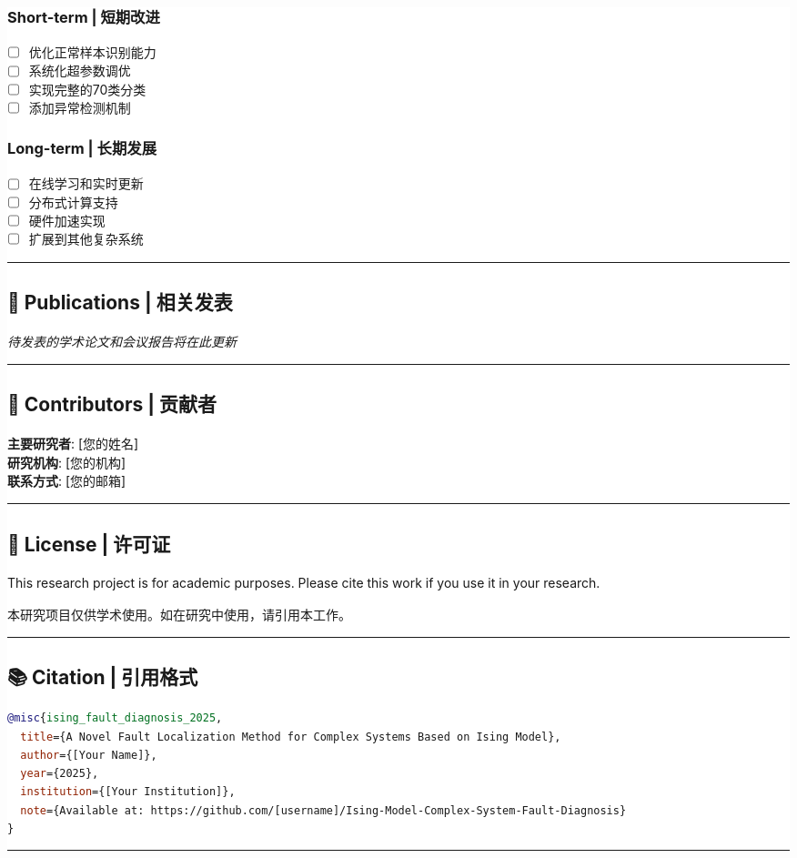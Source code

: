 ### Short-term | 短期改进
- [ ] 优化正常样本识别能力
- [ ] 系统化超参数调优
- [ ] 实现完整的70类分类
- [ ] 添加异常检测机制

### Long-term | 长期发展  
- [ ] 在线学习和实时更新
- [ ] 分布式计算支持
- [ ] 硬件加速实现
- [ ] 扩展到其他复杂系统

---

## 📖 Publications | 相关发表

*待发表的学术论文和会议报告将在此更新*

---

## 👥 Contributors | 贡献者

**主要研究者**: [您的姓名]  
**研究机构**: [您的机构]  
**联系方式**: [您的邮箱]  

---

## 📄 License | 许可证

This research project is for academic purposes. Please cite this work if you use it in your research.

本研究项目仅供学术使用。如在研究中使用，请引用本工作。

---

## 📚 Citation | 引用格式

```bibtex
@misc{ising_fault_diagnosis_2025,
  title={A Novel Fault Localization Method for Complex Systems Based on Ising Model},
  author={[Your Name]},
  year={2025},
  institution={[Your Institution]},
  note={Available at: https://github.com/[username]/Ising-Model-Complex-System-Fault-Diagnosis}
}
```

---


